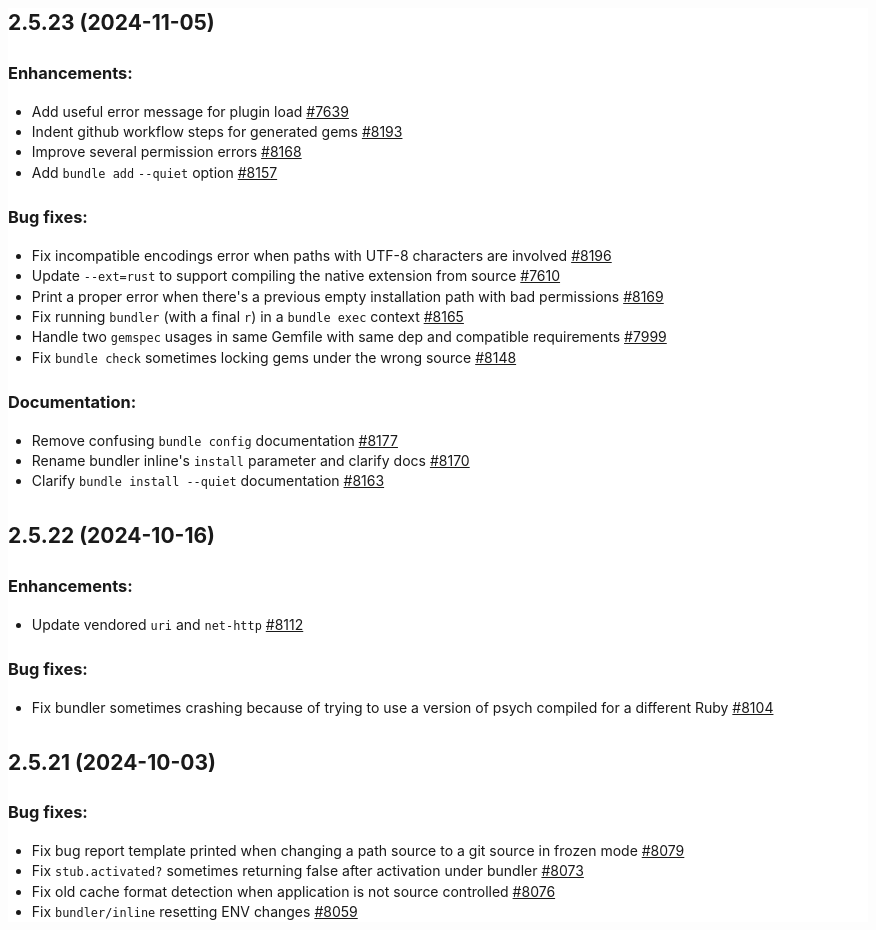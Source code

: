 ## 2.5.23 (2024-11-05)

### Enhancements:

  - Add useful error message for plugin load [#7639](https://github.com/rubygems/rubygems/pull/7639)
  - Indent github workflow steps for generated gems [#8193](https://github.com/rubygems/rubygems/pull/8193)
  - Improve several permission errors [#8168](https://github.com/rubygems/rubygems/pull/8168)
  - Add `bundle add` `--quiet` option [#8157](https://github.com/rubygems/rubygems/pull/8157)

### Bug fixes:

  - Fix incompatible encodings error when paths with UTF-8 characters are involved [#8196](https://github.com/rubygems/rubygems/pull/8196)
  - Update `--ext=rust` to support compiling the native extension from source [#7610](https://github.com/rubygems/rubygems/pull/7610)
  - Print a proper error when there's a previous empty installation path with bad permissions [#8169](https://github.com/rubygems/rubygems/pull/8169)
  - Fix running `bundler` (with a final `r`) in a `bundle exec` context [#8165](https://github.com/rubygems/rubygems/pull/8165)
  - Handle two `gemspec` usages in same Gemfile with same dep and compatible requirements [#7999](https://github.com/rubygems/rubygems/pull/7999)
  - Fix `bundle check` sometimes locking gems under the wrong source [#8148](https://github.com/rubygems/rubygems/pull/8148)

### Documentation:

  - Remove confusing `bundle config` documentation [#8177](https://github.com/rubygems/rubygems/pull/8177)
  - Rename bundler inline's `install` parameter and clarify docs [#8170](https://github.com/rubygems/rubygems/pull/8170)
  - Clarify `bundle install --quiet` documentation [#8163](https://github.com/rubygems/rubygems/pull/8163)

## 2.5.22 (2024-10-16)

### Enhancements:

  - Update vendored `uri` and `net-http` [#8112](https://github.com/rubygems/rubygems/pull/8112)

### Bug fixes:

  - Fix bundler sometimes crashing because of trying to use a version of psych compiled for a different Ruby [#8104](https://github.com/rubygems/rubygems/pull/8104)

## 2.5.21 (2024-10-03)

### Bug fixes:

  - Fix bug report template printed when changing a path source to a git source in frozen mode [#8079](https://github.com/rubygems/rubygems/pull/8079)
  - Fix `stub.activated?` sometimes returning false after activation under bundler [#8073](https://github.com/rubygems/rubygems/pull/8073)
  - Fix old cache format detection when application is not source controlled [#8076](https://github.com/rubygems/rubygems/pull/8076)
  - Fix `bundler/inline` resetting ENV changes [#8059](https://github.com/rubygems/rubygems/pull/8059)
